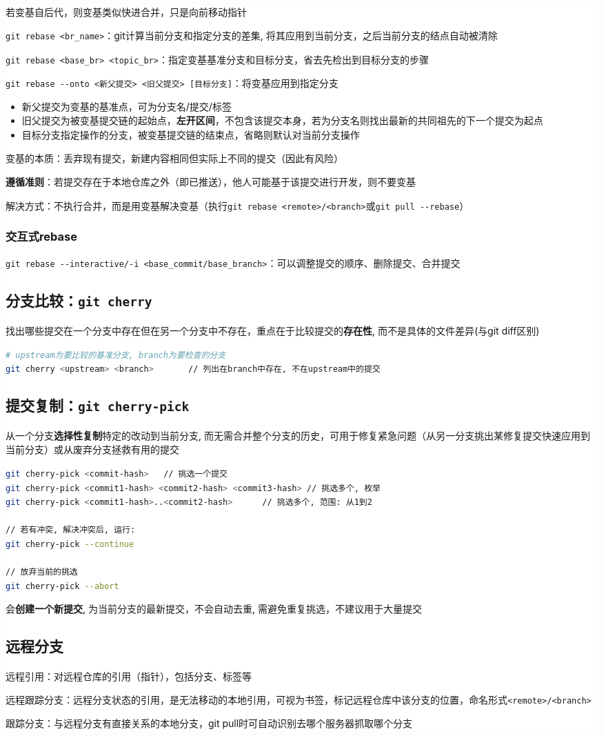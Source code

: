 若变基自后代，则变基类似快进合并，只是向前移动指针

`git rebase <br_name>`：git计算当前分支和指定分支的差集, 将其应用到当前分支，之后当前分支的结点自动被清除

`git rebase <base_br> <topic_br>`：指定变基基准分支和目标分支，省去先检出到目标分支的步骤

`git rebase --onto <新父提交> <旧父提交> [目标分支]`：将变基应用到指定分支

- 新父提交为变基的基准点，可为分支名/提交/标签
- 旧父提交为被变基提交链的起始点，**左开区间**，不包含该提交本身，若为分支名则找出最新的共同祖先的下一个提交为起点
- 目标分支指定操作的分支，被变基提交链的结束点，省略则默认对当前分支操作

变基的本质：丢弃现有提交，新建内容相同但实际上不同的提交（因此有风险）

**遵循准则**：若提交存在于本地仓库之外（即已推送），他人可能基于该提交进行开发，则不要变基

解决方式：不执行合并，而是用变基解决变基（执行`git rebase <remote>/<branch>`或`git pull --rebase`）

### 交互式rebase

`git rebase --interactive/-i <base_commit/base_branch>`：可以调整提交的顺序、删除提交、合并提交

## 分支比较：`git cherry`

找出哪些提交在一个分支中存在但在另一个分支中不存在，重点在于比较提交的**存在性**, 而不是具体的文件差异(与git diff区别)

```bash
# upstream为要比较的基准分支, branch为要检查的分支
git cherry <upstream> <branch> 		 // 列出在branch中存在, 不在upstream中的提交
```

## 提交复制：`git cherry-pick`

从一个分支**选择性复制**特定的改动到当前分支, 而无需合并整个分支的历史，可用于修复紧急问题（从另一分支挑出某修复提交快速应用到当前分支）或从废弃分支拯救有用的提交

```bash
git cherry-pick <commit-hash> 	// 挑选一个提交
git cherry-pick <commit1-hash> <commit2-hash> <commit3-hash> // 挑选多个, 枚举
git cherry-pick <commit1-hash>..<commit2-hash> 		// 挑选多个, 范围: 从1到2

// 若有冲突, 解决冲突后, 运行: 
git cherry-pick --continue

// 放弃当前的挑选
git cherry-pick --abort
```

会**创建一个新提交**, 为当前分支的最新提交，不会自动去重, 需避免重复挑选，不建议用于大量提交

## 远程分支

远程引用：对远程仓库的引用（指针），包括分支、标签等

远程跟踪分支：远程分支状态的引用，是无法移动的本地引用，可视为书签，标记远程仓库中该分支的位置，命名形式`<remote>/<branch>`

跟踪分支：与远程分支有直接关系的本地分支，git pull时可自动识别去哪个服务器抓取哪个分支
